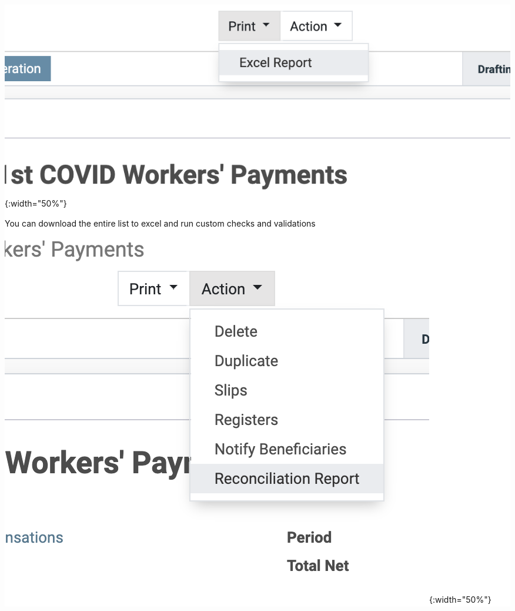 ![batch-excel](../images/batch-excel.png){:width="50%"}

You can download the entire list to excel and run custom checks and validations

![batch-recon-report](../images/batch-recon-report.png){:width="50%"}

